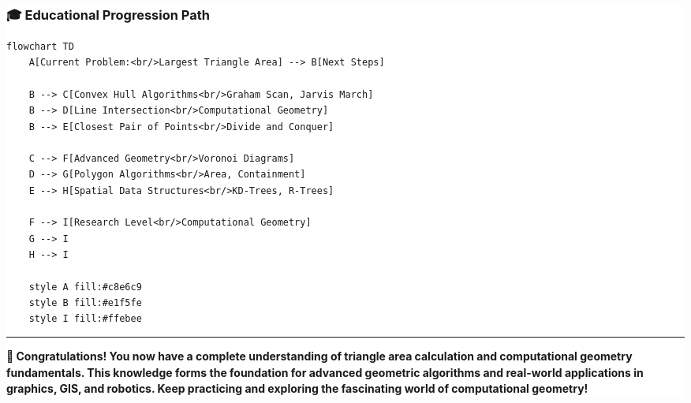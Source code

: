 ### 🎓 Educational Progression Path

```mermaid
flowchart TD
    A[Current Problem:<br/>Largest Triangle Area] --> B[Next Steps]
    
    B --> C[Convex Hull Algorithms<br/>Graham Scan, Jarvis March]
    B --> D[Line Intersection<br/>Computational Geometry]
    B --> E[Closest Pair of Points<br/>Divide and Conquer]
    
    C --> F[Advanced Geometry<br/>Voronoi Diagrams]
    D --> G[Polygon Algorithms<br/>Area, Containment]
    E --> H[Spatial Data Structures<br/>KD-Trees, R-Trees]
    
    F --> I[Research Level<br/>Computational Geometry]
    G --> I
    H --> I
    
    style A fill:#c8e6c9
    style B fill:#e1f5fe
    style I fill:#ffebee
```

---

**🎉 Congratulations! You now have a complete understanding of triangle area calculation and computational geometry fundamentals. This knowledge forms the foundation for advanced geometric algorithms and real-world applications in graphics, GIS, and robotics. Keep practicing and exploring the fascinating world of computational geometry!**
